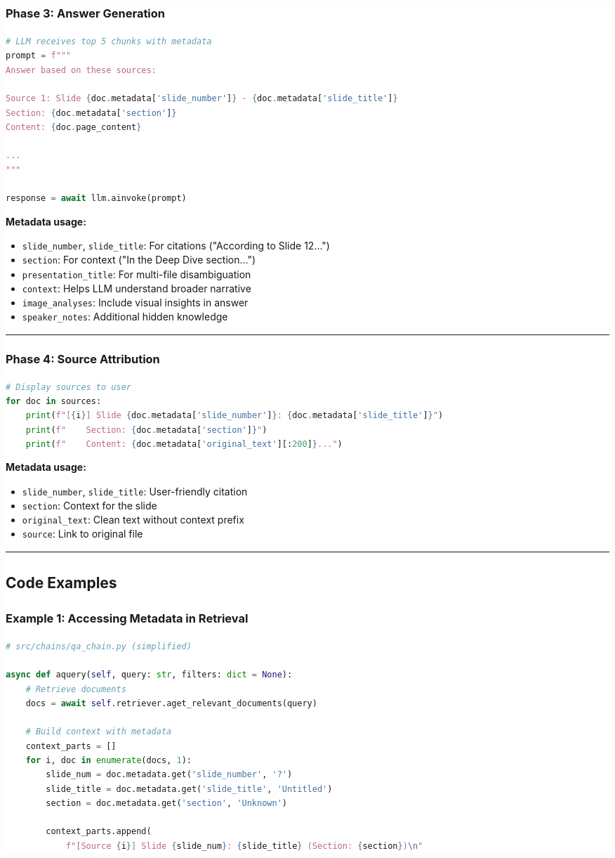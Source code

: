 
### Phase 3: Answer Generation

```python
# LLM receives top 5 chunks with metadata
prompt = f"""
Answer based on these sources:

Source 1: Slide {doc.metadata['slide_number']} - {doc.metadata['slide_title']}
Section: {doc.metadata['section']}
Content: {doc.page_content}

...
"""

response = await llm.ainvoke(prompt)
```

**Metadata usage:**
- `slide_number`, `slide_title`: For citations ("According to Slide 12...")
- `section`: For context ("In the Deep Dive section...")
- `presentation_title`: For multi-file disambiguation
- `context`: Helps LLM understand broader narrative
- `image_analyses`: Include visual insights in answer
- `speaker_notes`: Additional hidden knowledge

---

### Phase 4: Source Attribution

```python
# Display sources to user
for doc in sources:
    print(f"[{i}] Slide {doc.metadata['slide_number']}: {doc.metadata['slide_title']}")
    print(f"    Section: {doc.metadata['section']}")
    print(f"    Content: {doc.metadata['original_text'][:200]}...")
```

**Metadata usage:**
- `slide_number`, `slide_title`: User-friendly citation
- `section`: Context for the slide
- `original_text`: Clean text without context prefix
- `source`: Link to original file

---

## Code Examples

### Example 1: Accessing Metadata in Retrieval

```python
# src/chains/qa_chain.py (simplified)

async def aquery(self, query: str, filters: dict = None):
    # Retrieve documents
    docs = await self.retriever.aget_relevant_documents(query)

    # Build context with metadata
    context_parts = []
    for i, doc in enumerate(docs, 1):
        slide_num = doc.metadata.get('slide_number', '?')
        slide_title = doc.metadata.get('slide_title', 'Untitled')
        section = doc.metadata.get('section', 'Unknown')

        context_parts.append(
            f"[Source {i}] Slide {slide_num}: {slide_title} (Section: {section})\n"
```